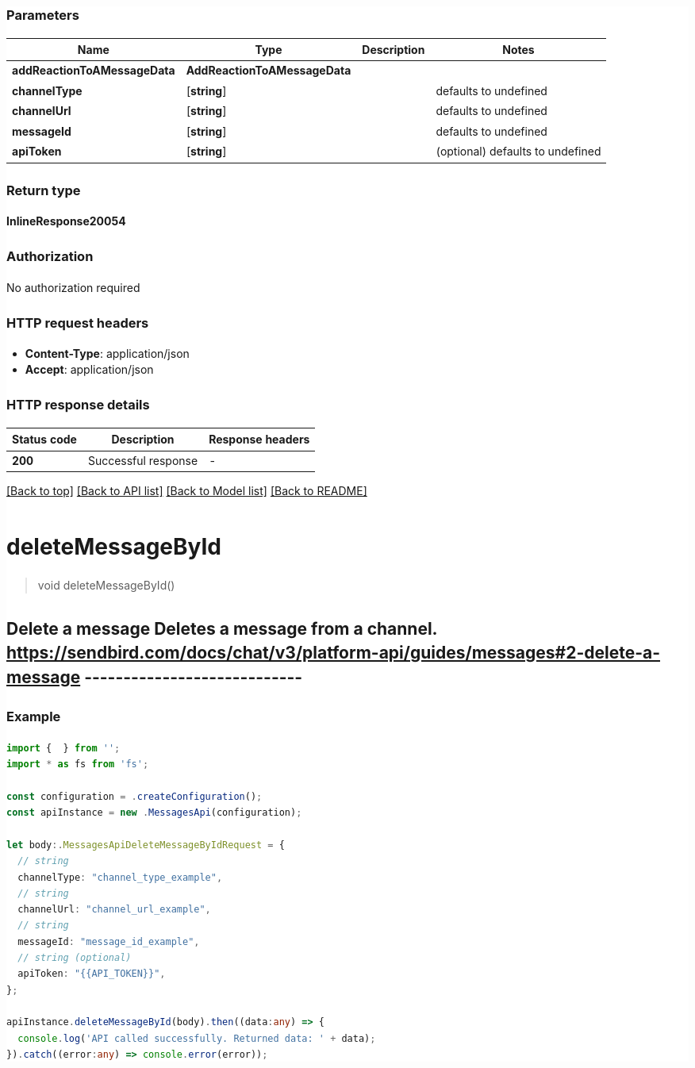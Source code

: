 
### Parameters

Name | Type | Description  | Notes
------------- | ------------- | ------------- | -------------
 **addReactionToAMessageData** | **AddReactionToAMessageData**|  |
 **channelType** | [**string**] |  | defaults to undefined
 **channelUrl** | [**string**] |  | defaults to undefined
 **messageId** | [**string**] |  | defaults to undefined
 **apiToken** | [**string**] |  | (optional) defaults to undefined


### Return type

**InlineResponse20054**

### Authorization

No authorization required

### HTTP request headers

 - **Content-Type**: application/json
 - **Accept**: application/json


### HTTP response details
| Status code | Description | Response headers |
|-------------|-------------|------------------|
**200** | Successful response |  -  |

[[Back to top]](#) [[Back to API list]](README.md#documentation-for-api-endpoints) [[Back to Model list]](README.md#documentation-for-models) [[Back to README]](README.md)

# **deleteMessageById**
> void deleteMessageById()

## Delete a message  Deletes a message from a channel.  https://sendbird.com/docs/chat/v3/platform-api/guides/messages#2-delete-a-message ----------------------------

### Example


```typescript
import {  } from '';
import * as fs from 'fs';

const configuration = .createConfiguration();
const apiInstance = new .MessagesApi(configuration);

let body:.MessagesApiDeleteMessageByIdRequest = {
  // string
  channelType: "channel_type_example",
  // string
  channelUrl: "channel_url_example",
  // string
  messageId: "message_id_example",
  // string (optional)
  apiToken: "{{API_TOKEN}}",
};

apiInstance.deleteMessageById(body).then((data:any) => {
  console.log('API called successfully. Returned data: ' + data);
}).catch((error:any) => console.error(error));
```